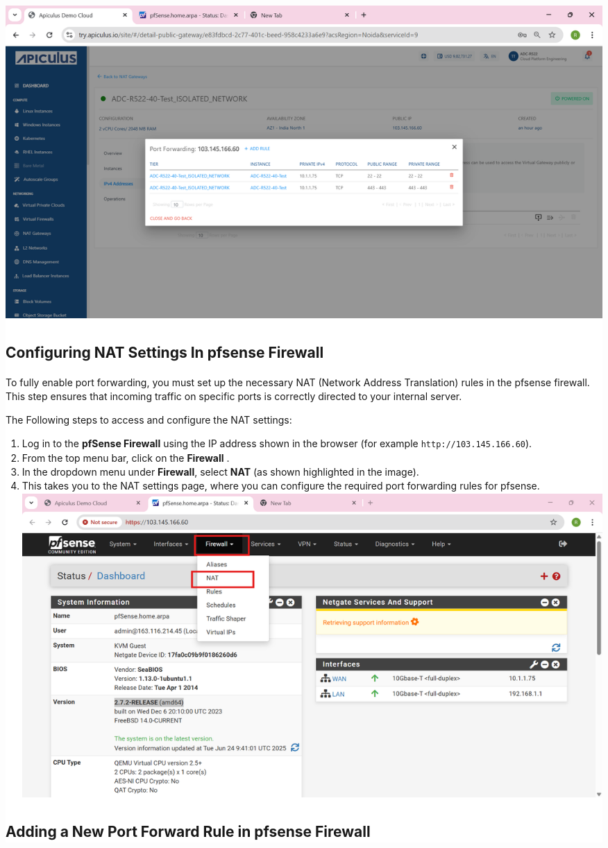 ![tierapiculus](img/tierapiculus.png) 
## Configuring NAT Settings In pfsense Firewall

To fully enable port forwarding, you must set up the necessary NAT (Network Address Translation) rules in the pfsense firewall. This step ensures that incoming traffic on specific ports is correctly directed to your internal server. 

The Following steps to access and configure the NAT settings:

1. Log in to the **pfSense Firewall** using the IP address shown in the browser (for example  `http://103.145.166.60`).
2. From the top menu bar, click on the **Firewall** .
3. In the dropdown menu under **Firewall**, select **NAT** (as shown highlighted in the image).
4. This takes you to the NAT settings page, where you can configure the required port forwarding rules for pfsense.
![pfapiculus](img/pfapiculus.png)
## Adding a New Port Forward Rule in pfsense Firewall